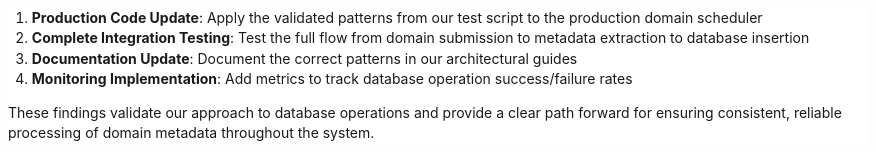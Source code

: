 1. **Production Code Update**: Apply the validated patterns from our test script to the production domain scheduler
2. **Complete Integration Testing**: Test the full flow from domain submission to metadata extraction to database insertion
3. **Documentation Update**: Document the correct patterns in our architectural guides
4. **Monitoring Implementation**: Add metrics to track database operation success/failure rates

These findings validate our approach to database operations and provide a clear path forward for ensuring consistent, reliable processing of domain metadata throughout the system.

